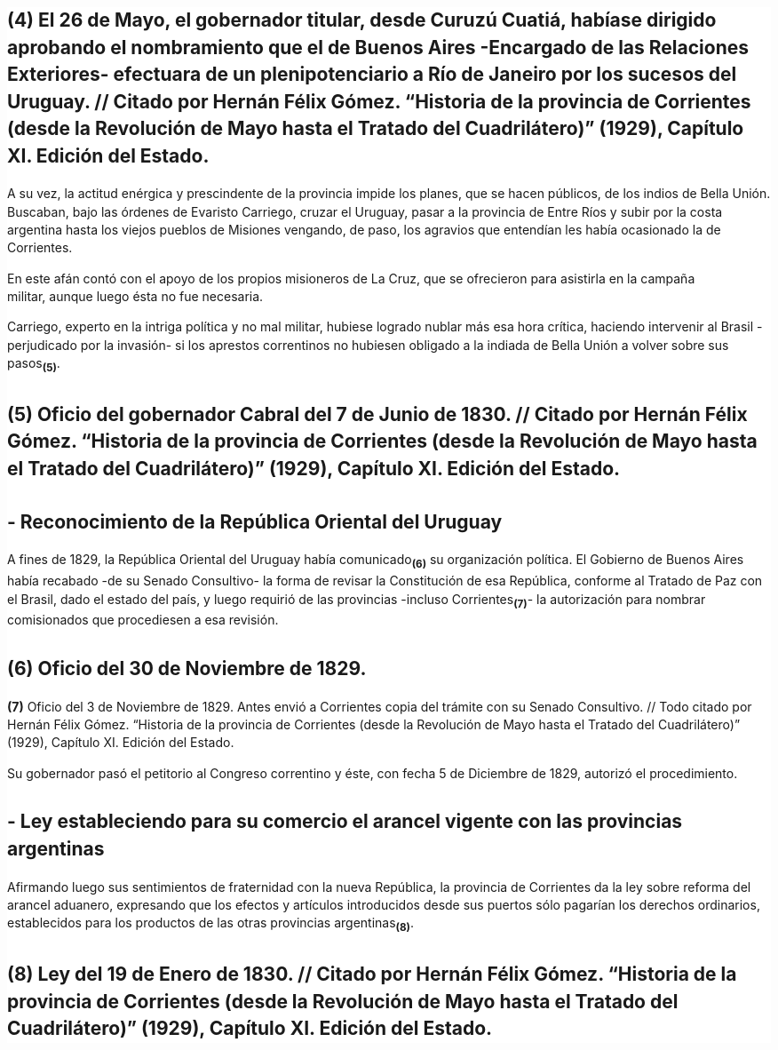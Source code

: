 ## **(4)** El 26 de Mayo, el gobernador titular, desde Curuzú Cuatiá, habíase dirigido aprobando el nombramiento que el de Buenos Aires -Encargado de las Relaciones Exteriores- efectuara de un plenipotenciario a Río de Janeiro por los sucesos del Uruguay. // Citado por Hernán Félix Gómez. “Historia de la provincia de Corrientes (desde la Revolución de Mayo hasta el Tratado del Cuadrilátero)” (1929), Capítulo XI. Edición del Estado.

A su vez, la actitud enérgica y prescindente de la provincia impide los planes, que se hacen públicos, de los indios de Bella Unión. Buscaban, bajo las órdenes de Evaristo Carriego, cruzar el Uruguay, pasar a la provincia de Entre Ríos y subir por la costa argentina hasta los viejos pueblos de Misiones vengando, de paso, los agravios que entendían les había ocasionado la de Corrientes.

En este afán contó con el apoyo de los propios misioneros de La Cruz, que se ofrecieron para asistirla en la campaña militar, aunque luego ésta no fue necesaria.

Carriego, experto en la intriga política y no mal militar, hubiese logrado nublar más esa hora crítica, haciendo intervenir al Brasil -perjudicado por la invasión- si los aprestos correntinos no hubiesen obligado a la indiada de Bella Unión a volver sobre sus pasos<sub><strong>(5)</strong></sub>.

## **(5)** Oficio del gobernador Cabral del 7 de Junio de 1830. // Citado por Hernán Félix Gómez. “Historia de la provincia de Corrientes (desde la Revolución de Mayo hasta el Tratado del Cuadrilátero)” (1929), Capítulo XI. Edición del Estado.

## **\- Reconocimiento de la República Oriental del Uruguay**

A fines de 1829, la República Oriental del Uruguay había comunicado<sub><strong>(6)</strong></sub> su organización política. El Gobierno de Buenos Aires había recabado -de su Senado Consultivo- la forma de revisar la Constitución de esa República, conforme al Tratado de Paz con el Brasil, dado el estado del país, y luego requirió de las provincias -incluso Corrientes<sub><strong>(7)</strong></sub>\- la autorización para nombrar comisionados que procediesen a esa revisión.

## **(6)** Oficio del 30 de Noviembre de 1829.  
**(7)** Oficio del 3 de Noviembre de 1829. Antes envió a Corrientes copia del trámite con su Senado Consultivo. // Todo citado por Hernán Félix Gómez. “Historia de la provincia de Corrientes (desde la Revolución de Mayo hasta el Tratado del Cuadrilátero)” (1929), Capítulo XI. Edición del Estado.

Su gobernador pasó el petitorio al Congreso correntino y éste, con fecha 5 de Diciembre de 1829, autorizó el procedimiento.

## **\- Ley estableciendo para su comercio el arancel vigente con las provincias argentinas**

Afirmando luego sus sentimientos de fraternidad con la nueva República, la provincia de Corrientes da la ley sobre reforma del arancel aduanero, expresando que los efectos y artículos introducidos desde sus puertos sólo pagarían los derechos ordinarios, establecidos para los productos de las otras provincias argentinas<sub><strong>(8)</strong></sub>.

## **(8)** Ley del 19 de Enero de 1830. // Citado por Hernán Félix Gómez. “Historia de la provincia de Corrientes (desde la Revolución de Mayo hasta el Tratado del Cuadrilátero)” (1929), Capítulo XI. Edición del Estado.
